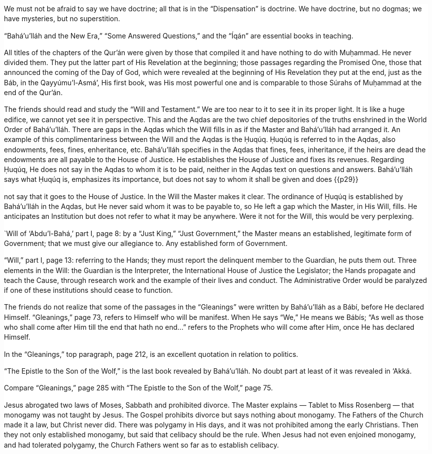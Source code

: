 We must not be afraid to say we have doctrine; all that is in the “Dispensation” is doctrine. We have doctrine, but no dogmas; we have mysteries, but no superstition.  

“Bahá’u’lláh and the New Era,” “Some Answered Questions,” and the “Íqán” are essential books in teaching.  

All titles of the chapters of the Qur’án were given by those that compiled it and have nothing to do with Muḥammad. He never divided them. They put the latter part of His Revelation at the beginning; those passages regarding the Promised One, those that announced the coming of the Day of God, which were revealed at the beginning of His Revelation they put at the end, just as the Báb, in the Qayyúmu’l-Asmá’, His first book, was His most powerful one and is comparable to those Súrahs of Muḥammad at the end of the Qur’án.  

The friends should read and study the “Will and Testament.” We are too near to it to see it in its proper light. It is like a huge edifice, we cannot yet see it in perspective. This and the Aqdas are the two chief depositories of the truths enshrined in the World Order of Bahá’u’lláh. There are gaps in the Aqdas which the Will fills in as if the Master and Bahá’u’lláh had arranged it. An example of this complimentariness between the Will and the Aqdas is the Ḥuqúq. Ḥuqúq is referred to in the Aqdas, also endowments, fees, fines, enheritance, etc. Bahá’u’lláh specifies in the Aqdas that fines, fees, inheritance, if the heirs are dead the endowments are all payable to the House of Justice. He establishes the House of Justice and fixes its revenues. Regarding Ḥuqúq, He does not say in the Aqdas to whom it is to be paid, neither in the Aqdas text on questions and answers. Bahá’u’lláh says what Ḥuqúq is, emphasizes its importance, but does not say to whom it shall be given and does {{p29}}  

not say that it goes to the House of Justice. In the Will the Master makes it clear. The ordinance of Ḥuqúq is established by Bahá’u’lláh in the Aqdas, but He never said whom it was to be payable to, so He left a gap which the Master, in His Will, fills. He anticipates an Institution but does not refer to what it may be anywhere. Were it not for the Will, this would be very perplexing.  

`Will of ‘Abdu’l-Bahá,’ part I, page 8: by a “Just King,” “Just Government,” the Master means an established, legitimate form of Government; that we must give our allegiance to. Any established form of Government.  

“Will,” part I, page 13: referring to the Hands; they must report the delinquent member to the Guardian, he puts them out. Three elements in the Will: the Guardian is the Interpreter, the International House of Justice the Legislator; the Hands propagate and teach the Cause, through research work and the example of their lives and conduct. The Administrative Order would be paralyzed if one of these institutions should cease to function.  

The friends do not realize that some of the passages in the “Gleanings” were written by Bahá’u’lláh as a Bábí, before He declared Himself. “Gleanings,” page 73, refers to Himself who will be manifest. When He says “We,” He means we Bábís; “As well as those who shall come after Him till the end that hath no end...” refers to the Prophets who will come after Him, once He has declared Himself.  

In the “Gleanings,” top paragraph, page 212, is an excellent quotation in relation to politics.  

“The Epistle to the Son of the Wolf,” is the last book revealed by Bahá’u’lláh. No doubt part at least of it was revealed in ‘Akká.  

Compare “Gleanings,” page 285 with “The Epistle to the Son of the Wolf,” page 75.  

Jesus abrogated two laws of Moses, Sabbath and prohibited divorce. The Master explains — Tablet to Miss Rosenberg — that monogamy was not taught by Jesus. The Gospel prohibits divorce but says nothing about monogamy. The Fathers of the Church made it a law, but Christ never did. There was polygamy in His days, and it was not prohibited among the early Christians. Then they not only established monogamy, but said that celibacy should be the rule. When Jesus had not even enjoined monogamy, and had tolerated polygamy, the Church Fathers went so far as to establish celibacy.  
